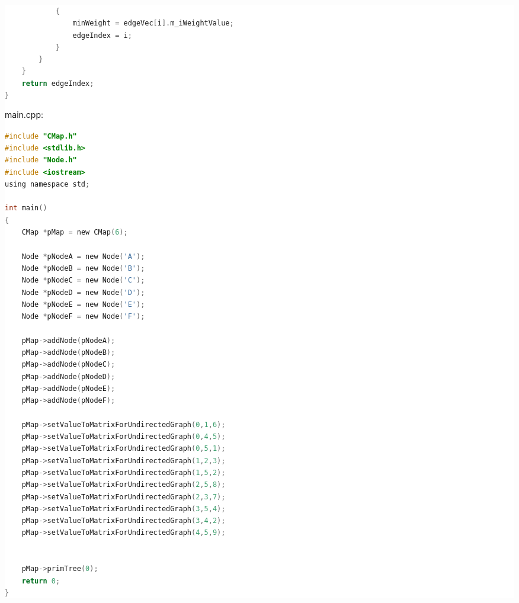 ```c
			{
				minWeight = edgeVec[i].m_iWeightValue;
				edgeIndex = i;
			}
		}
	}
	return edgeIndex;
}
```

main.cpp:

```c
#include "CMap.h"
#include <stdlib.h>
#include "Node.h"
#include <iostream>
using namespace std;

int main()
{
	CMap *pMap = new CMap(6);

	Node *pNodeA = new Node('A');
	Node *pNodeB = new Node('B');
	Node *pNodeC = new Node('C');
	Node *pNodeD = new Node('D');
	Node *pNodeE = new Node('E');
	Node *pNodeF = new Node('F');

	pMap->addNode(pNodeA);
	pMap->addNode(pNodeB);
	pMap->addNode(pNodeC);
	pMap->addNode(pNodeD);
	pMap->addNode(pNodeE);
	pMap->addNode(pNodeF);

	pMap->setValueToMatrixForUndirectedGraph(0,1,6);
	pMap->setValueToMatrixForUndirectedGraph(0,4,5);
	pMap->setValueToMatrixForUndirectedGraph(0,5,1);
	pMap->setValueToMatrixForUndirectedGraph(1,2,3);
	pMap->setValueToMatrixForUndirectedGraph(1,5,2);
	pMap->setValueToMatrixForUndirectedGraph(2,5,8);
	pMap->setValueToMatrixForUndirectedGraph(2,3,7);
	pMap->setValueToMatrixForUndirectedGraph(3,5,4);
	pMap->setValueToMatrixForUndirectedGraph(3,4,2);
	pMap->setValueToMatrixForUndirectedGraph(4,5,9);


	pMap->primTree(0);
	return 0;
}
```
